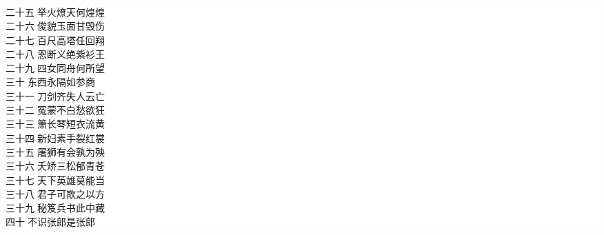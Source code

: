二十五 举火燎天何煌煌  
二十六 俊貌玉面甘毁伤  
二十七 百尺高塔任回翔  
二十八 恩断义绝紫衫王  
二十九 四女同舟何所望  
三十 东西永隔如参商  
三十一 刀剑齐失人云亡  
三十二 冤蒙不白愁欲狂  
三十三 箫长琴短衣流黄  
三十四 新妇素手裂红裳  
三十五 屠狮有会孰为殃  
三十六 夭矫三松郁青苍  
三十七 天下英雄莫能当  
三十八 君子可欺之以方  
三十九 秘笈兵书此中藏  
四十 不识张郎是张郎
